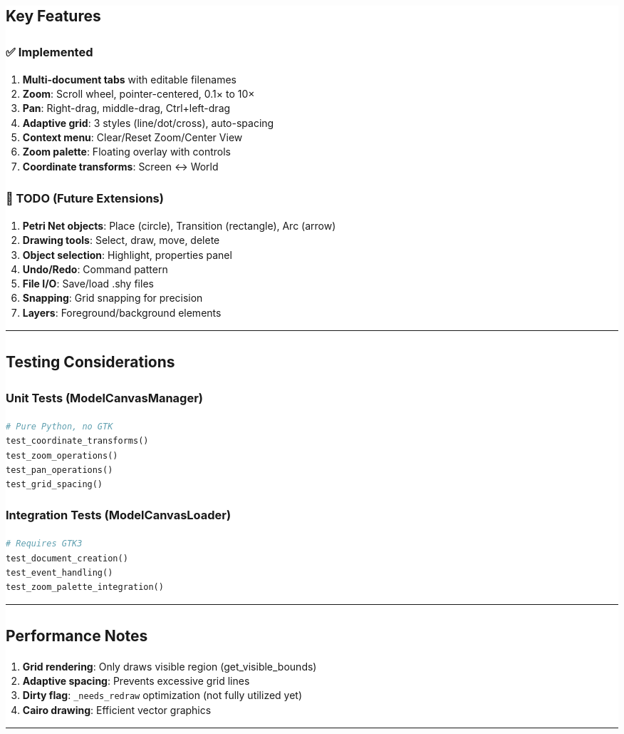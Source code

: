 ## Key Features

### ✅ Implemented
1. **Multi-document tabs** with editable filenames
2. **Zoom**: Scroll wheel, pointer-centered, 0.1× to 10×
3. **Pan**: Right-drag, middle-drag, Ctrl+left-drag
4. **Adaptive grid**: 3 styles (line/dot/cross), auto-spacing
5. **Context menu**: Clear/Reset Zoom/Center View
6. **Zoom palette**: Floating overlay with controls
7. **Coordinate transforms**: Screen ↔ World

### 🚧 TODO (Future Extensions)
1. **Petri Net objects**: Place (circle), Transition (rectangle), Arc (arrow)
2. **Drawing tools**: Select, draw, move, delete
3. **Object selection**: Highlight, properties panel
4. **Undo/Redo**: Command pattern
5. **File I/O**: Save/load .shy files
6. **Snapping**: Grid snapping for precision
7. **Layers**: Foreground/background elements

---

## Testing Considerations

### Unit Tests (ModelCanvasManager)
```python
# Pure Python, no GTK
test_coordinate_transforms()
test_zoom_operations()
test_pan_operations()
test_grid_spacing()
```

### Integration Tests (ModelCanvasLoader)
```python
# Requires GTK3
test_document_creation()
test_event_handling()
test_zoom_palette_integration()
```

---

## Performance Notes

1. **Grid rendering**: Only draws visible region (get_visible_bounds)
2. **Adaptive spacing**: Prevents excessive grid lines
3. **Dirty flag**: `_needs_redraw` optimization (not fully utilized yet)
4. **Cairo drawing**: Efficient vector graphics

---